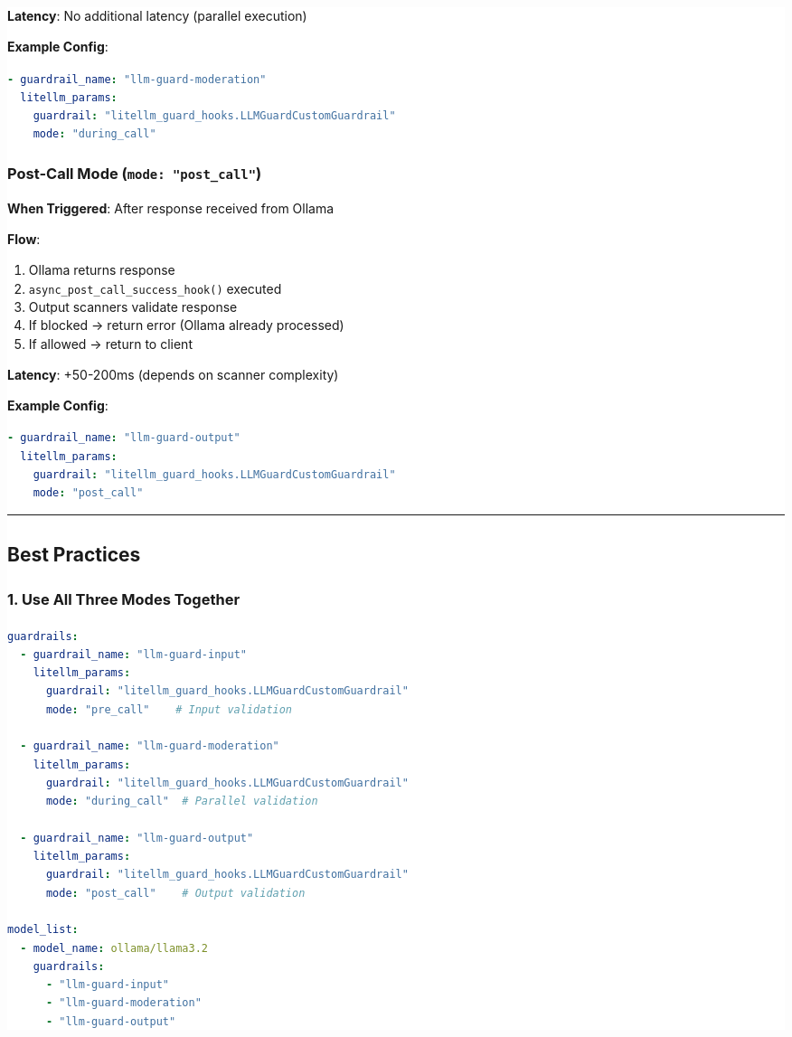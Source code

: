 **Latency**: No additional latency (parallel execution)

**Example Config**:
```yaml
- guardrail_name: "llm-guard-moderation"
  litellm_params:
    guardrail: "litellm_guard_hooks.LLMGuardCustomGuardrail"
    mode: "during_call"
```

### Post-Call Mode (`mode: "post_call"`)

**When Triggered**: After response received from Ollama

**Flow**:
1. Ollama returns response
2. `async_post_call_success_hook()` executed
3. Output scanners validate response
4. If blocked → return error (Ollama already processed)
5. If allowed → return to client

**Latency**: +50-200ms (depends on scanner complexity)

**Example Config**:
```yaml
- guardrail_name: "llm-guard-output"
  litellm_params:
    guardrail: "litellm_guard_hooks.LLMGuardCustomGuardrail"
    mode: "post_call"
```

---

## Best Practices

### 1. Use All Three Modes Together

```yaml
guardrails:
  - guardrail_name: "llm-guard-input"
    litellm_params:
      guardrail: "litellm_guard_hooks.LLMGuardCustomGuardrail"
      mode: "pre_call"    # Input validation

  - guardrail_name: "llm-guard-moderation"
    litellm_params:
      guardrail: "litellm_guard_hooks.LLMGuardCustomGuardrail"
      mode: "during_call"  # Parallel validation

  - guardrail_name: "llm-guard-output"
    litellm_params:
      guardrail: "litellm_guard_hooks.LLMGuardCustomGuardrail"
      mode: "post_call"    # Output validation

model_list:
  - model_name: ollama/llama3.2
    guardrails:
      - "llm-guard-input"
      - "llm-guard-moderation"
      - "llm-guard-output"
```
